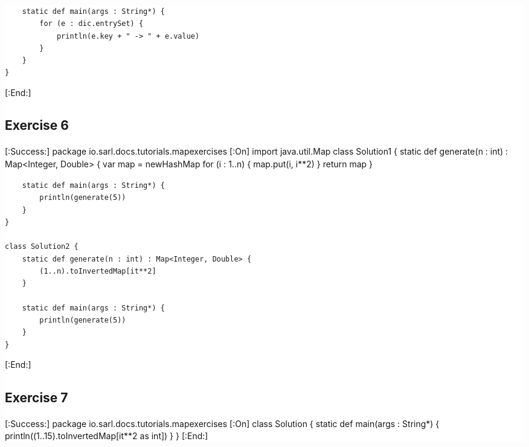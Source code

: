 		static def main(args : String*) {
			for (e : dic.entrySet) {
				println(e.key + " -> " + e.value)
			}
		}
	}
[:End:]


## Exercise 6

[:Success:]
	package io.sarl.docs.tutorials.mapexercises
	[:On]
	import java.util.Map
	class Solution1 {
		static def generate(n : int) : Map<Integer, Double> {
			var map = newHashMap
			for (i : 1..n) {
				map.put(i, i**2)
			}
			return map
		}

		static def main(args : String*) {
			println(generate(5))
		}
	}

	class Solution2 {
		static def generate(n : int) : Map<Integer, Double> {
			(1..n).toInvertedMap[it**2]
		}

		static def main(args : String*) {
			println(generate(5))
		}
	}
[:End:]


## Exercise 7

[:Success:]
	package io.sarl.docs.tutorials.mapexercises
	[:On]
	class Solution {
		static def main(args : String*) {
			println((1..15).toInvertedMap[it**2 as int])
		}
	}
[:End:]
